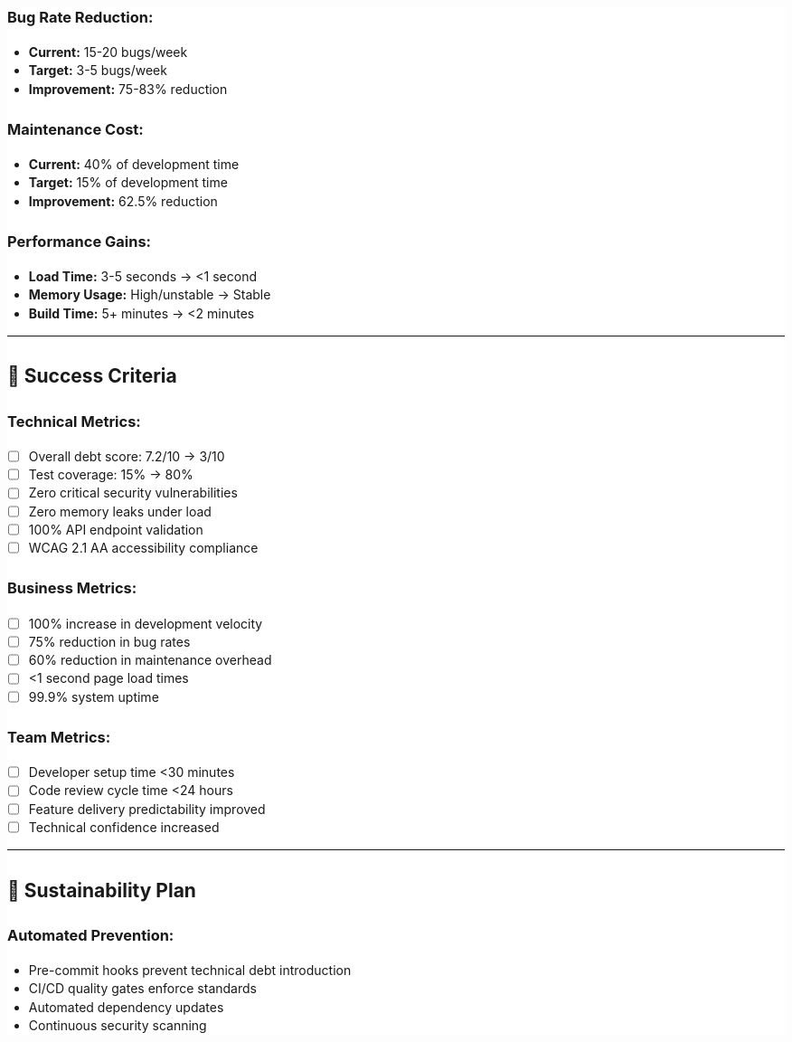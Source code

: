 ### Bug Rate Reduction:
- **Current:** 15-20 bugs/week  
- **Target:** 3-5 bugs/week
- **Improvement:** 75-83% reduction

### Maintenance Cost:
- **Current:** 40% of development time
- **Target:** 15% of development time  
- **Improvement:** 62.5% reduction

### Performance Gains:
- **Load Time:** 3-5 seconds → <1 second
- **Memory Usage:** High/unstable → Stable
- **Build Time:** 5+ minutes → <2 minutes

---

## 🎯 Success Criteria

### Technical Metrics:
- [ ] Overall debt score: 7.2/10 → 3/10
- [ ] Test coverage: 15% → 80%
- [ ] Zero critical security vulnerabilities
- [ ] Zero memory leaks under load
- [ ] 100% API endpoint validation
- [ ] WCAG 2.1 AA accessibility compliance

### Business Metrics:
- [ ] 100% increase in development velocity
- [ ] 75% reduction in bug rates
- [ ] 60% reduction in maintenance overhead
- [ ] <1 second page load times
- [ ] 99.9% system uptime

### Team Metrics:
- [ ] Developer setup time <30 minutes
- [ ] Code review cycle time <24 hours
- [ ] Feature delivery predictability improved
- [ ] Technical confidence increased

---

## 🔄 Sustainability Plan

### Automated Prevention:
- Pre-commit hooks prevent technical debt introduction
- CI/CD quality gates enforce standards
- Automated dependency updates
- Continuous security scanning
